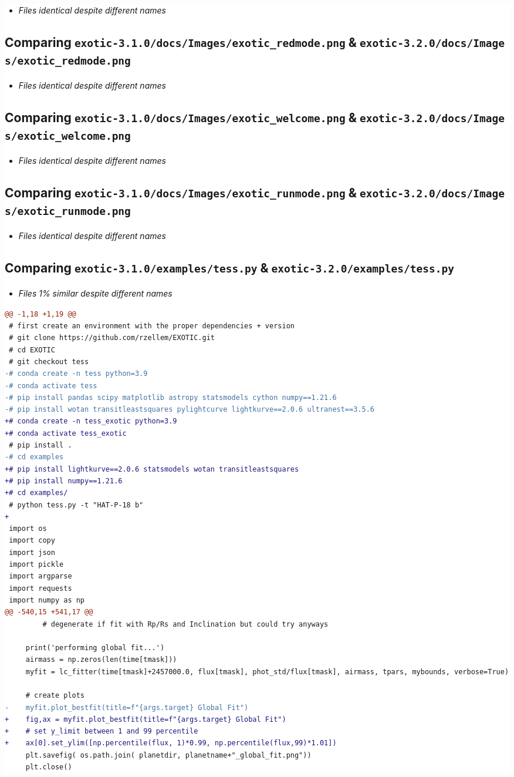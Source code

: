  * *Files identical despite different names*

## Comparing `exotic-3.1.0/docs/Images/exotic_redmode.png` & `exotic-3.2.0/docs/Images/exotic_redmode.png`

 * *Files identical despite different names*

## Comparing `exotic-3.1.0/docs/Images/exotic_welcome.png` & `exotic-3.2.0/docs/Images/exotic_welcome.png`

 * *Files identical despite different names*

## Comparing `exotic-3.1.0/docs/Images/exotic_runmode.png` & `exotic-3.2.0/docs/Images/exotic_runmode.png`

 * *Files identical despite different names*

## Comparing `exotic-3.1.0/examples/tess.py` & `exotic-3.2.0/examples/tess.py`

 * *Files 1% similar despite different names*

```diff
@@ -1,18 +1,19 @@
 # first create an environment with the proper dependencies + version
 # git clone https://github.com/rzellem/EXOTIC.git
 # cd EXOTIC
 # git checkout tess
-# conda create -n tess python=3.9
-# conda activate tess
-# pip install pandas scipy matplotlib astropy statsmodels cython numpy==1.21.6
-# pip install wotan transitleastsquares pylightcurve lightkurve==2.0.6 ultranest==3.5.6
+# conda create -n tess_exotic python=3.9
+# conda activate tess_exotic
 # pip install .
-# cd examples
+# pip install lightkurve==2.0.6 statsmodels wotan transitleastsquares
+# pip install numpy==1.21.6
+# cd examples/
 # python tess.py -t "HAT-P-18 b"
+
 import os
 import copy
 import json
 import pickle
 import argparse
 import requests
 import numpy as np
@@ -540,15 +541,17 @@
         # degenerate if fit with Rp/Rs and Inclination but could try anyways
 
     print('performing global fit...')
     airmass = np.zeros(len(time[tmask]))
     myfit = lc_fitter(time[tmask]+2457000.0, flux[tmask], phot_std/flux[tmask], airmass, tpars, mybounds, verbose=True)
 
     # create plots
-    myfit.plot_bestfit(title=f"{args.target} Global Fit")
+    fig,ax = myfit.plot_bestfit(title=f"{args.target} Global Fit")
+    # set y_limit between 1 and 99 percentile
+    ax[0].set_ylim([np.percentile(flux, 1)*0.99, np.percentile(flux,99)*1.01])
     plt.savefig( os.path.join( planetdir, planetname+"_global_fit.png"))
     plt.close()
```